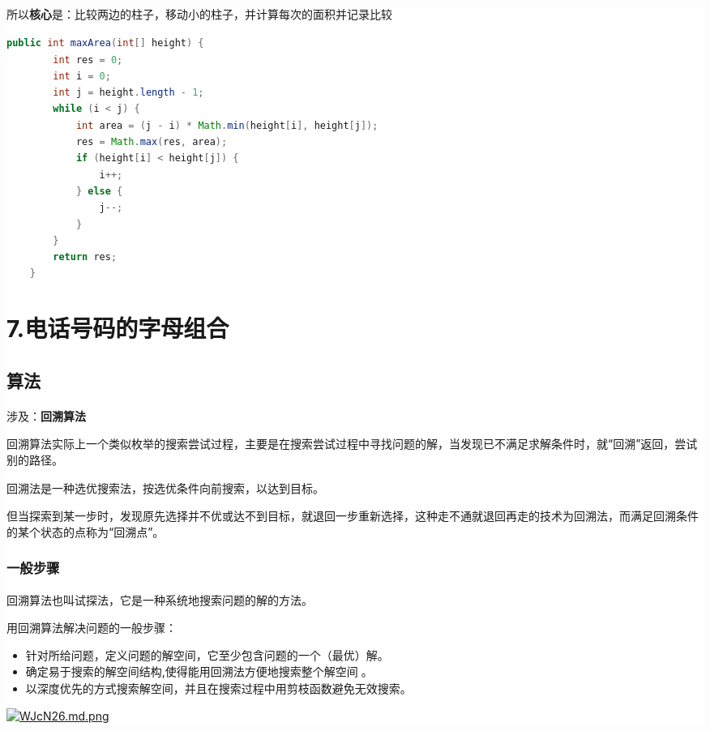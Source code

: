

所以**核心**是：比较两边的柱子，移动小的柱子，并计算每次的面积并记录比较





```java
public int maxArea(int[] height) {
        int res = 0;
        int i = 0;
        int j = height.length - 1;
        while (i < j) {
            int area = (j - i) * Math.min(height[i], height[j]);
            res = Math.max(res, area);
            if (height[i] < height[j]) {
                i++;
            } else {
                j--;
            }
        }
        return res;
    }
```







# 7.电话号码的字母组合

## 算法

涉及：**回溯算法**

回溯算法实际上一个类似枚举的搜索尝试过程，主要是在搜索尝试过程中寻找问题的解，当发现已不满足求解条件时，就“回溯”返回，尝试别的路径。

回溯法是一种选优搜索法，按选优条件向前搜索，以达到目标。

但当探索到某一步时，发现原先选择并不优或达不到目标，就退回一步重新选择，这种走不通就退回再走的技术为回溯法，而满足回溯条件的某个状态的点称为“回溯点”。

### 一般步骤

回溯算法也叫试探法，它是一种系统地搜索问题的解的方法。

用回溯算法解决问题的一般步骤：

* 针对所给问题，定义问题的解空间，它至少包含问题的一个（最优）解。
* 确定易于搜索的解空间结构,使得能用回溯法方便地搜索整个解空间 。
* 以深度优先的方式搜索解空间，并且在搜索过程中用剪枝函数避免无效搜索。





[![WJcN26.md.png](https://z3.ax1x.com/2021/07/19/WJcN26.md.png)](https://imgtu.com/i/WJcN26)


